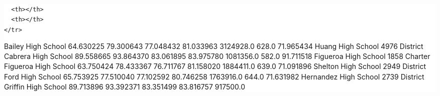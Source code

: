       <th></th>
      <th></th>
    </tr>
  </thead>
  <tbody>
    <tr>
      <th>Bailey High School</th>
      <td>64.630225</td>
      <td>79.300643</td>
      <td>77.048432</td>
      <td>81.033963</td>
      <td>3124928.0</td>
      <td>628.0</td>
      <td>71.965434</td>
      <td>Huang High School</td>
      <td>4976</td>
      <td>District</td>
    </tr>
    <tr>
      <th>Cabrera High School</th>
      <td>89.558665</td>
      <td>93.864370</td>
      <td>83.061895</td>
      <td>83.975780</td>
      <td>1081356.0</td>
      <td>582.0</td>
      <td>91.711518</td>
      <td>Figueroa High School</td>
      <td>1858</td>
      <td>Charter</td>
    </tr>
    <tr>
      <th>Figueroa High School</th>
      <td>63.750424</td>
      <td>78.433367</td>
      <td>76.711767</td>
      <td>81.158020</td>
      <td>1884411.0</td>
      <td>639.0</td>
      <td>71.091896</td>
      <td>Shelton High School</td>
      <td>2949</td>
      <td>District</td>
    </tr>
    <tr>
      <th>Ford High School</th>
      <td>65.753925</td>
      <td>77.510040</td>
      <td>77.102592</td>
      <td>80.746258</td>
      <td>1763916.0</td>
      <td>644.0</td>
      <td>71.631982</td>
      <td>Hernandez High School</td>
      <td>2739</td>
      <td>District</td>
    </tr>
    <tr>
      <th>Griffin High School</th>
      <td>89.713896</td>
      <td>93.392371</td>
      <td>83.351499</td>
      <td>83.816757</td>
      <td>917500.0</td>